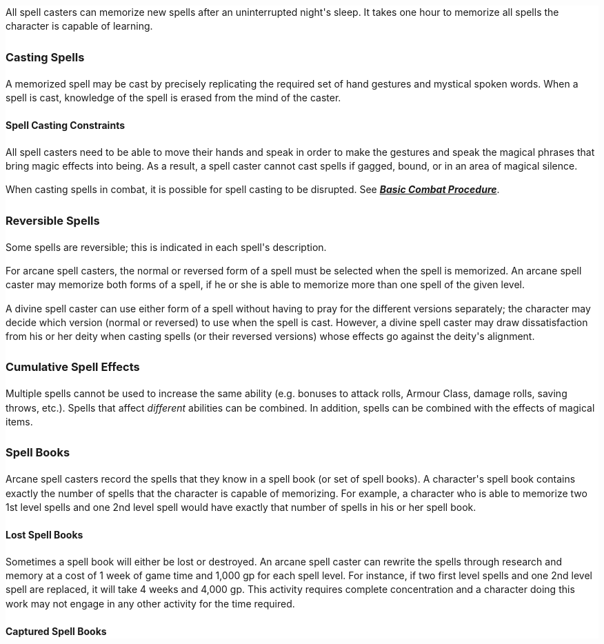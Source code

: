 All spell casters can memorize new spells after an uninterrupted night's sleep. It takes one hour to memorize all spells the character is capable of learning.

### <a name="casting_spells"></a>Casting Spells

A memorized spell may be cast by precisely replicating the required set of hand gestures and mystical spoken words. When a spell is cast, knowledge of the spell is erased from the mind of the caster.

#### <a name="spell_casting_constraints"></a>Spell Casting Constraints

All spell casters need to be able to move their hands and speak in order to make the gestures and speak the magical phrases that bring magic effects into being. As a result, a spell caster cannot cast spells if gagged, bound, or in an area of magical silence.

When casting spells in combat, it is possible for spell casting to be disrupted. See [**_Basic Combat Procedure_**](#basic_combat_procedure).

### <a name="reversible_spells"></a>Reversible Spells

Some spells are reversible; this is indicated in each spell's description.

For arcane spell casters, the normal or reversed form of a spell must be selected when the spell is memorized. An arcane spell caster may memorize both forms of a spell, if he or she is able to memorize more than one spell of the given level.

A divine spell caster can use either form of a spell without having to pray for the different versions separately; the character may decide which version (normal or reversed) to use when the spell is cast. However, a divine spell caster may draw dissatisfaction from his or her deity when casting spells (or their reversed versions) whose effects go against the deity's alignment.

### <a name="cumulative_spell_effects"></a>Cumulative Spell Effects

Multiple spells cannot be used to increase the same ability (e.g. bonuses to attack rolls, Armour Class, damage rolls, saving throws, etc.). Spells that affect _different_ abilities can be combined. In addition, spells can be combined with the effects of magical items.

### <a name="spell_books"></a>Spell Books

Arcane spell casters record the spells that they know in a spell book (or set of spell books). A character's spell book contains exactly the number of spells that the character is capable of memorizing. For example, a character who is able to memorize two 1st level spells and one 2nd level spell would have exactly that number of spells in his or her spell book.

#### <a name="lost_spell_books"></a>Lost Spell Books

Sometimes a spell book will either be lost or destroyed. An arcane spell caster can rewrite the spells through research and memory at a cost of 1 week of game time and 1,000 gp for each spell level. For instance, if two first level spells and one 2nd level spell are replaced, it will take 4 weeks and 4,000 gp. This activity requires complete concentration and a character doing this work may not engage in any other activity for the time required.

#### <a name="captured_spell_books"></a>Captured Spell Books
